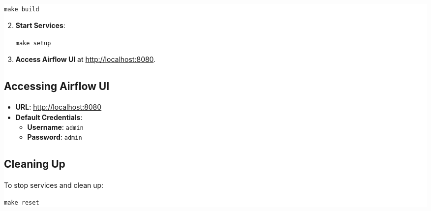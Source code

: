    ```
   make build
   ```

2. **Start Services**:

   ```
   make setup
   ```

3. **Access Airflow UI** at [http://localhost:8080](http://localhost:8080).

## Accessing Airflow UI

- **URL**: [http://localhost:8080](http://localhost:8080)
- **Default Credentials**:
  - **Username**: `admin`
  - **Password**: `admin`

## Cleaning Up

To stop services and clean up:

```
make reset
```
